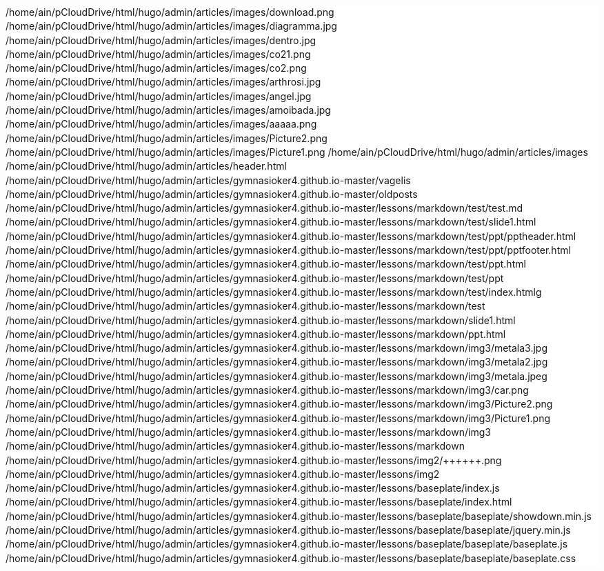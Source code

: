 /home/ain/pCloudDrive/html/hugo/admin/articles/images/download.png
/home/ain/pCloudDrive/html/hugo/admin/articles/images/diagramma.jpg
/home/ain/pCloudDrive/html/hugo/admin/articles/images/dentro.jpg
/home/ain/pCloudDrive/html/hugo/admin/articles/images/co21.png
/home/ain/pCloudDrive/html/hugo/admin/articles/images/co2.png
/home/ain/pCloudDrive/html/hugo/admin/articles/images/arthrosi.jpg
/home/ain/pCloudDrive/html/hugo/admin/articles/images/angel.jpg
/home/ain/pCloudDrive/html/hugo/admin/articles/images/amoibada.jpg
/home/ain/pCloudDrive/html/hugo/admin/articles/images/aaaaa.png
/home/ain/pCloudDrive/html/hugo/admin/articles/images/Picture2.png
/home/ain/pCloudDrive/html/hugo/admin/articles/images/Picture1.png
/home/ain/pCloudDrive/html/hugo/admin/articles/images
/home/ain/pCloudDrive/html/hugo/admin/articles/header.html
/home/ain/pCloudDrive/html/hugo/admin/articles/gymnasioker4.github.io-master/vagelis
/home/ain/pCloudDrive/html/hugo/admin/articles/gymnasioker4.github.io-master/oldposts
/home/ain/pCloudDrive/html/hugo/admin/articles/gymnasioker4.github.io-master/lessons/markdown/test/test.md
/home/ain/pCloudDrive/html/hugo/admin/articles/gymnasioker4.github.io-master/lessons/markdown/test/slide1.html
/home/ain/pCloudDrive/html/hugo/admin/articles/gymnasioker4.github.io-master/lessons/markdown/test/ppt/pptheader.html
/home/ain/pCloudDrive/html/hugo/admin/articles/gymnasioker4.github.io-master/lessons/markdown/test/ppt/pptfooter.html
/home/ain/pCloudDrive/html/hugo/admin/articles/gymnasioker4.github.io-master/lessons/markdown/test/ppt.html
/home/ain/pCloudDrive/html/hugo/admin/articles/gymnasioker4.github.io-master/lessons/markdown/test/ppt
/home/ain/pCloudDrive/html/hugo/admin/articles/gymnasioker4.github.io-master/lessons/markdown/test/index.htmlg
/home/ain/pCloudDrive/html/hugo/admin/articles/gymnasioker4.github.io-master/lessons/markdown/test
/home/ain/pCloudDrive/html/hugo/admin/articles/gymnasioker4.github.io-master/lessons/markdown/slide1.html
/home/ain/pCloudDrive/html/hugo/admin/articles/gymnasioker4.github.io-master/lessons/markdown/ppt.html
/home/ain/pCloudDrive/html/hugo/admin/articles/gymnasioker4.github.io-master/lessons/markdown/img3/metala3.jpg
/home/ain/pCloudDrive/html/hugo/admin/articles/gymnasioker4.github.io-master/lessons/markdown/img3/metala2.jpg
/home/ain/pCloudDrive/html/hugo/admin/articles/gymnasioker4.github.io-master/lessons/markdown/img3/metala.jpeg
/home/ain/pCloudDrive/html/hugo/admin/articles/gymnasioker4.github.io-master/lessons/markdown/img3/car.png
/home/ain/pCloudDrive/html/hugo/admin/articles/gymnasioker4.github.io-master/lessons/markdown/img3/Picture2.png
/home/ain/pCloudDrive/html/hugo/admin/articles/gymnasioker4.github.io-master/lessons/markdown/img3/Picture1.png
/home/ain/pCloudDrive/html/hugo/admin/articles/gymnasioker4.github.io-master/lessons/markdown/img3
/home/ain/pCloudDrive/html/hugo/admin/articles/gymnasioker4.github.io-master/lessons/markdown
/home/ain/pCloudDrive/html/hugo/admin/articles/gymnasioker4.github.io-master/lessons/img2/++++++.png
/home/ain/pCloudDrive/html/hugo/admin/articles/gymnasioker4.github.io-master/lessons/img2
/home/ain/pCloudDrive/html/hugo/admin/articles/gymnasioker4.github.io-master/lessons/baseplate/index.js
/home/ain/pCloudDrive/html/hugo/admin/articles/gymnasioker4.github.io-master/lessons/baseplate/index.html
/home/ain/pCloudDrive/html/hugo/admin/articles/gymnasioker4.github.io-master/lessons/baseplate/baseplate/showdown.min.js
/home/ain/pCloudDrive/html/hugo/admin/articles/gymnasioker4.github.io-master/lessons/baseplate/baseplate/jquery.min.js
/home/ain/pCloudDrive/html/hugo/admin/articles/gymnasioker4.github.io-master/lessons/baseplate/baseplate/baseplate.js
/home/ain/pCloudDrive/html/hugo/admin/articles/gymnasioker4.github.io-master/lessons/baseplate/baseplate/baseplate.css